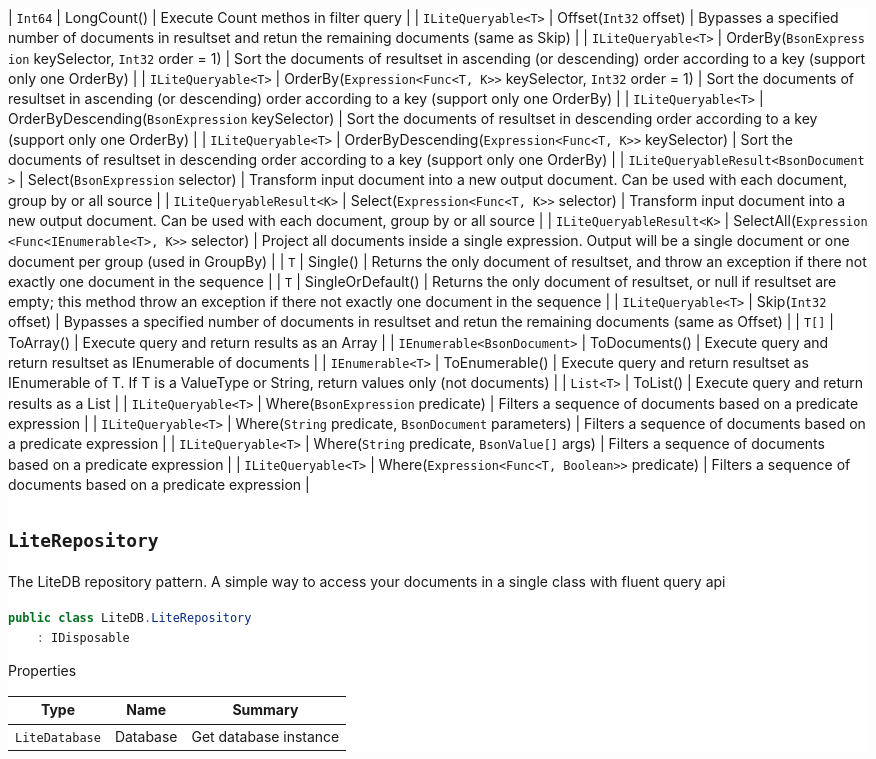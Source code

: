| `Int64` | LongCount() | Execute Count methos in filter query | 
| `ILiteQueryable<T>` | Offset(`Int32` offset) | Bypasses a specified number of documents in resultset and retun the remaining documents (same as Skip) | 
| `ILiteQueryable<T>` | OrderBy(`BsonExpression` keySelector, `Int32` order = 1) | Sort the documents of resultset in ascending (or descending) order according to a key (support only one OrderBy) | 
| `ILiteQueryable<T>` | OrderBy(`Expression<Func<T, K>>` keySelector, `Int32` order = 1) | Sort the documents of resultset in ascending (or descending) order according to a key (support only one OrderBy) | 
| `ILiteQueryable<T>` | OrderByDescending(`BsonExpression` keySelector) | Sort the documents of resultset in descending order according to a key (support only one OrderBy) | 
| `ILiteQueryable<T>` | OrderByDescending(`Expression<Func<T, K>>` keySelector) | Sort the documents of resultset in descending order according to a key (support only one OrderBy) | 
| `ILiteQueryableResult<BsonDocument>` | Select(`BsonExpression` selector) | Transform input document into a new output document. Can be used with each document, group by or all source | 
| `ILiteQueryableResult<K>` | Select(`Expression<Func<T, K>>` selector) | Transform input document into a new output document. Can be used with each document, group by or all source | 
| `ILiteQueryableResult<K>` | SelectAll(`Expression<Func<IEnumerable<T>, K>>` selector) | Project all documents inside a single expression. Output will be a single document or one document per group (used in GroupBy) | 
| `T` | Single() | Returns the only document of resultset, and throw an exception if there not exactly one document in the sequence | 
| `T` | SingleOrDefault() | Returns the only document of resultset, or null if resultset are empty; this method throw an exception if there not exactly one document in the sequence | 
| `ILiteQueryable<T>` | Skip(`Int32` offset) | Bypasses a specified number of documents in resultset and retun the remaining documents (same as Offset) | 
| `T[]` | ToArray() | Execute query and return results as an Array | 
| `IEnumerable<BsonDocument>` | ToDocuments() | Execute query and return resultset as IEnumerable of documents | 
| `IEnumerable<T>` | ToEnumerable() | Execute query and return resultset as IEnumerable of T. If T is a ValueType or String, return values only (not documents) | 
| `List<T>` | ToList() | Execute query and return results as a List | 
| `ILiteQueryable<T>` | Where(`BsonExpression` predicate) | Filters a sequence of documents based on a predicate expression | 
| `ILiteQueryable<T>` | Where(`String` predicate, `BsonDocument` parameters) | Filters a sequence of documents based on a predicate expression | 
| `ILiteQueryable<T>` | Where(`String` predicate, `BsonValue[]` args) | Filters a sequence of documents based on a predicate expression | 
| `ILiteQueryable<T>` | Where(`Expression<Func<T, Boolean>>` predicate) | Filters a sequence of documents based on a predicate expression | 


## `LiteRepository`

The LiteDB repository pattern. A simple way to access your documents in a single class with fluent query api
```csharp
public class LiteDB.LiteRepository
    : IDisposable

```

Properties

| Type | Name | Summary | 
| --- | --- | --- | 
| `LiteDatabase` | Database | Get database instance | 
